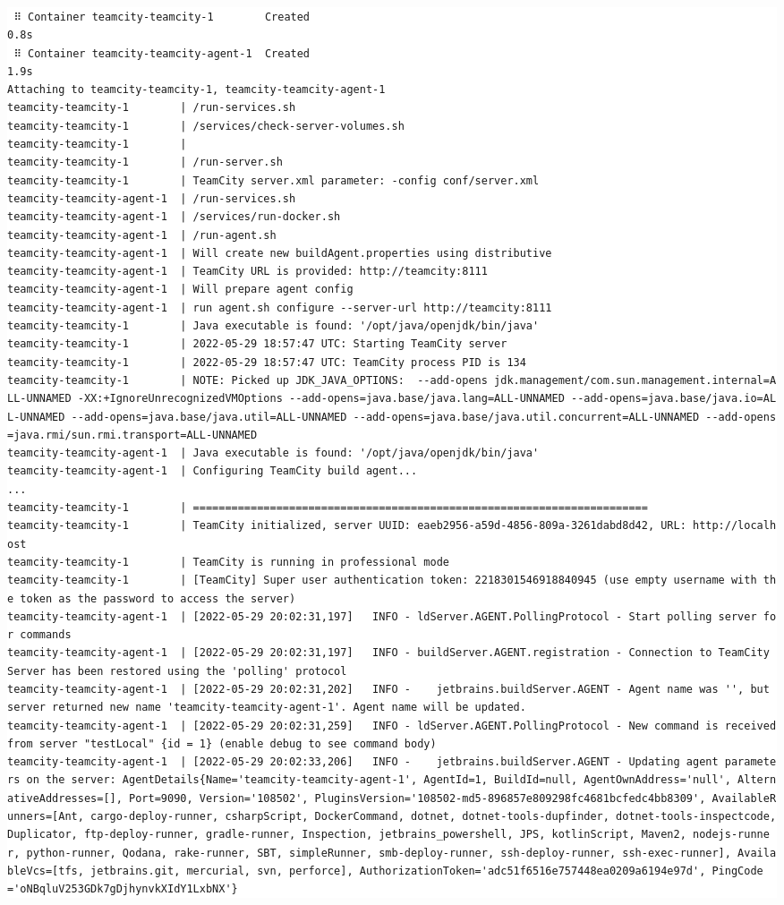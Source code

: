 ```shell
 ⠿ Container teamcity-teamcity-1        Created                                                                                                                                                       0.8s
 ⠿ Container teamcity-teamcity-agent-1  Created                                                                                                                                                       1.9s
Attaching to teamcity-teamcity-1, teamcity-teamcity-agent-1
teamcity-teamcity-1        | /run-services.sh
teamcity-teamcity-1        | /services/check-server-volumes.sh
teamcity-teamcity-1        | 
teamcity-teamcity-1        | /run-server.sh
teamcity-teamcity-1        | TeamCity server.xml parameter: -config conf/server.xml
teamcity-teamcity-agent-1  | /run-services.sh
teamcity-teamcity-agent-1  | /services/run-docker.sh
teamcity-teamcity-agent-1  | /run-agent.sh
teamcity-teamcity-agent-1  | Will create new buildAgent.properties using distributive
teamcity-teamcity-agent-1  | TeamCity URL is provided: http://teamcity:8111
teamcity-teamcity-agent-1  | Will prepare agent config
teamcity-teamcity-agent-1  | run agent.sh configure --server-url http://teamcity:8111
teamcity-teamcity-1        | Java executable is found: '/opt/java/openjdk/bin/java'
teamcity-teamcity-1        | 2022-05-29 18:57:47 UTC: Starting TeamCity server
teamcity-teamcity-1        | 2022-05-29 18:57:47 UTC: TeamCity process PID is 134
teamcity-teamcity-1        | NOTE: Picked up JDK_JAVA_OPTIONS:  --add-opens jdk.management/com.sun.management.internal=ALL-UNNAMED -XX:+IgnoreUnrecognizedVMOptions --add-opens=java.base/java.lang=ALL-UNNAMED --add-opens=java.base/java.io=ALL-UNNAMED --add-opens=java.base/java.util=ALL-UNNAMED --add-opens=java.base/java.util.concurrent=ALL-UNNAMED --add-opens=java.rmi/sun.rmi.transport=ALL-UNNAMED
teamcity-teamcity-agent-1  | Java executable is found: '/opt/java/openjdk/bin/java'
teamcity-teamcity-agent-1  | Configuring TeamCity build agent...
...
teamcity-teamcity-1        | =======================================================================
teamcity-teamcity-1        | TeamCity initialized, server UUID: eaeb2956-a59d-4856-809a-3261dabd8d42, URL: http://localhost
teamcity-teamcity-1        | TeamCity is running in professional mode
teamcity-teamcity-1        | [TeamCity] Super user authentication token: 2218301546918840945 (use empty username with the token as the password to access the server)
teamcity-teamcity-agent-1  | [2022-05-29 20:02:31,197]   INFO - ldServer.AGENT.PollingProtocol - Start polling server for commands
teamcity-teamcity-agent-1  | [2022-05-29 20:02:31,197]   INFO - buildServer.AGENT.registration - Connection to TeamCity Server has been restored using the 'polling' protocol
teamcity-teamcity-agent-1  | [2022-05-29 20:02:31,202]   INFO -    jetbrains.buildServer.AGENT - Agent name was '', but server returned new name 'teamcity-teamcity-agent-1'. Agent name will be updated.
teamcity-teamcity-agent-1  | [2022-05-29 20:02:31,259]   INFO - ldServer.AGENT.PollingProtocol - New command is received from server "testLocal" {id = 1} (enable debug to see command body)
teamcity-teamcity-agent-1  | [2022-05-29 20:02:33,206]   INFO -    jetbrains.buildServer.AGENT - Updating agent parameters on the server: AgentDetails{Name='teamcity-teamcity-agent-1', AgentId=1, BuildId=null, AgentOwnAddress='null', AlternativeAddresses=[], Port=9090, Version='108502', PluginsVersion='108502-md5-896857e809298fc4681bcfedc4bb8309', AvailableRunners=[Ant, cargo-deploy-runner, csharpScript, DockerCommand, dotnet, dotnet-tools-dupfinder, dotnet-tools-inspectcode, Duplicator, ftp-deploy-runner, gradle-runner, Inspection, jetbrains_powershell, JPS, kotlinScript, Maven2, nodejs-runner, python-runner, Qodana, rake-runner, SBT, simpleRunner, smb-deploy-runner, ssh-deploy-runner, ssh-exec-runner], AvailableVcs=[tfs, jetbrains.git, mercurial, svn, perforce], AuthorizationToken='adc51f6516e757448ea0209a6194e97d', PingCode='oNBqluV253GDk7gDjhynvkXIdY1LxbNX'}
```
